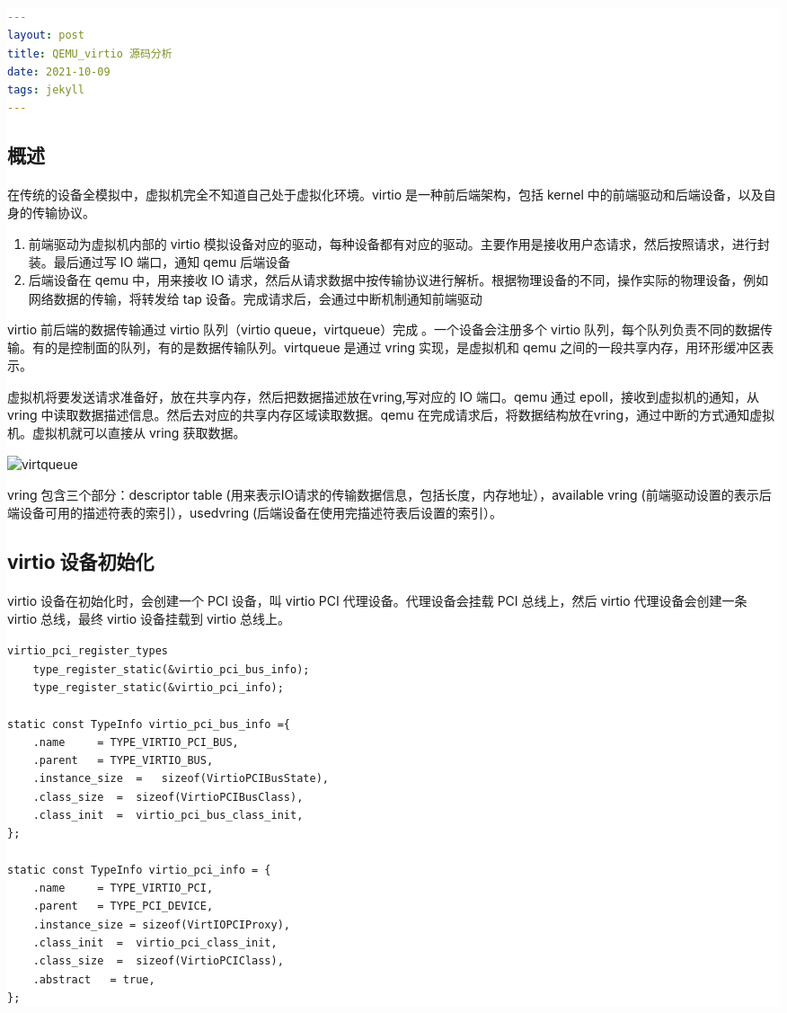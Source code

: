 ```yaml
---
layout: post
title: QEMU_virtio 源码分析
date: 2021-10-09
tags: jekyll    
---
```


## 概述

在传统的设备全模拟中，虚拟机完全不知道自己处于虚拟化环境。virtio 是一种前后端架构，包括 kernel 中的前端驱动和后端设备，以及自身的传输协议。

1. 前端驱动为虚拟机内部的 virtio 模拟设备对应的驱动，每种设备都有对应的驱动。主要作用是接收用户态请求，然后按照请求，进行封装。最后通过写 IO 端口，通知 qemu 后端设备
2. 后端设备在 qemu 中，用来接收 IO 请求，然后从请求数据中按传输协议进行解析。根据物理设备的不同，操作实际的物理设备，例如网络数据的传输，将转发给 tap 设备。完成请求后，会通过中断机制通知前端驱动

 virtio 前后端的数据传输通过 virtio 队列（virtio queue，virtqueue）完成 。一个设备会注册多个 virtio 队列，每个队列负责不同的数据传输。有的是控制面的队列，有的是数据传输队列。virtqueue 是通过 vring 实现，是虚拟机和 qemu 之间的一段共享内存，用环形缓冲区表示。

虚拟机将要发送请求准备好，放在共享内存，然后把数据描述放在vring,写对应的 IO 端口。qemu 通过 epoll，接收到虚拟机的通知，从 vring 中读取数据描述信息。然后去对应的共享内存区域读取数据。qemu 在完成请求后，将数据结构放在vring，通过中断的方式通知虚拟机。虚拟机就可以直接从 vring 获取数据。

![virtqueue](https://pic1.zhimg.com/80/v2-87e9ba97bd89daa99e56dcefc1cadf28_720w.jpg)

vring 包含三个部分：descriptor table (用来表示IO请求的传输数据信息，包括长度，内存地址），available vring (前端驱动设置的表示后端设备可用的描述符表的索引），usedvring (后端设备在使用完描述符表后设置的索引）。

## virtio 设备初始化


virtio 设备在初始化时，会创建一个 PCI 设备，叫 virtio PCI 代理设备。代理设备会挂载 PCI 总线上，然后 virtio 代理设备会创建一条 virtio 总线，最终 virtio 设备挂载到 virtio 总线上。

```
virtio_pci_register_types 
	type_register_static(&virtio_pci_bus_info); 
	type_register_static(&virtio_pci_info); 

static const TypeInfo virtio_pci_bus_info ={ 
	.name     =	TYPE_VIRTIO_PCI_BUS, 
	.parent   =	TYPE_VIRTIO_BUS, 
	.instance_size	=	sizeof(VirtioPCIBusState), 
	.class_size  =	sizeof(VirtioPCIBusClass), 
	.class_init  =	virtio_pci_bus_class_init, 
}; 

static const TypeInfo virtio_pci_info = { 
	.name     =	TYPE_VIRTIO_PCI, 
	.parent   =	TYPE_PCI_DEVICE, 
	.instance_size = sizeof(VirtIOPCIProxy), 
	.class_init  =	virtio_pci_class_init, 
	.class_size  =	sizeof(VirtioPCIClass), 
	.abstract   = true, 
}; 
```
